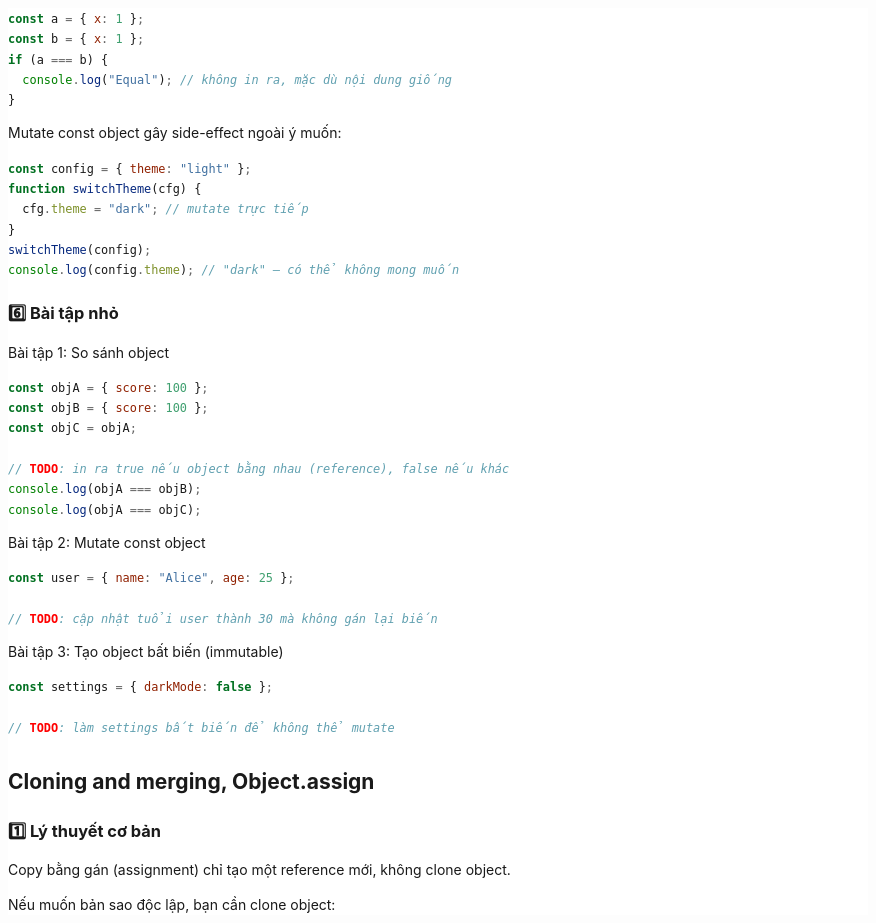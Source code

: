 ```javascript
const a = { x: 1 };
const b = { x: 1 };
if (a === b) {
  console.log("Equal"); // không in ra, mặc dù nội dung giống
}
```

Mutate const object gây side-effect ngoài ý muốn:

```javascript
const config = { theme: "light" };
function switchTheme(cfg) {
  cfg.theme = "dark"; // mutate trực tiếp
}
switchTheme(config);
console.log(config.theme); // "dark" – có thể không mong muốn
```

### 6️⃣ Bài tập nhỏ

Bài tập 1: So sánh object

```javascript
const objA = { score: 100 };
const objB = { score: 100 };
const objC = objA;

// TODO: in ra true nếu object bằng nhau (reference), false nếu khác
console.log(objA === objB);
console.log(objA === objC);
```

Bài tập 2: Mutate const object

```javascript
const user = { name: "Alice", age: 25 };

// TODO: cập nhật tuổi user thành 30 mà không gán lại biến
```

Bài tập 3: Tạo object bất biến (immutable)

```javascript
const settings = { darkMode: false };

// TODO: làm settings bất biến để không thể mutate
```

## Cloning and merging, Object.assign

### 1️⃣ Lý thuyết cơ bản

Copy bằng gán (assignment) chỉ tạo một reference mới, không clone object.

Nếu muốn bản sao độc lập, bạn cần clone object:

